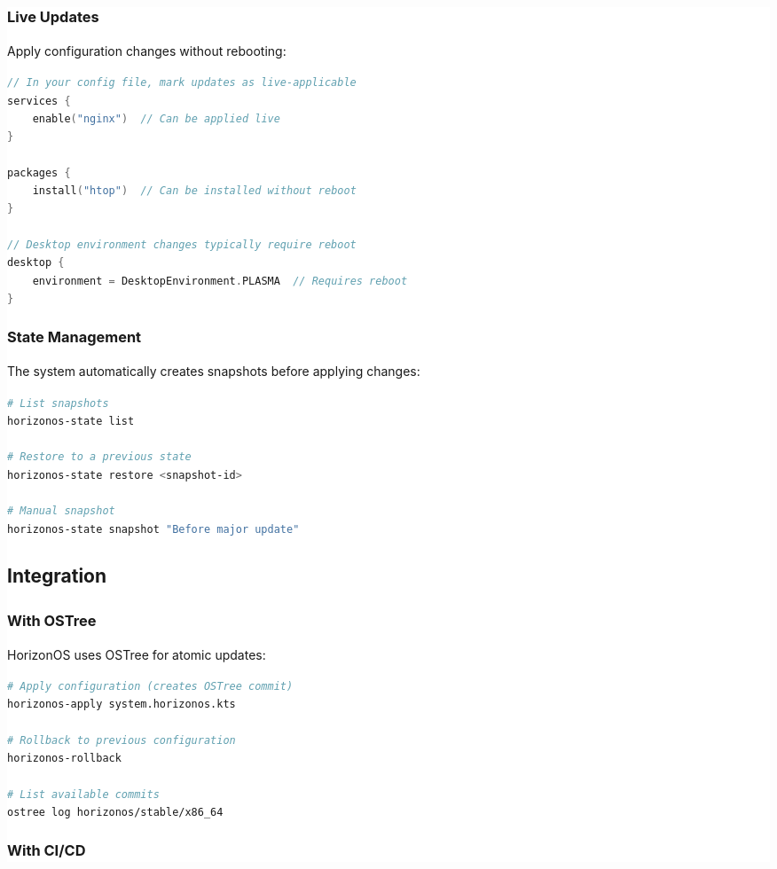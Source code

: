 ### Live Updates

Apply configuration changes without rebooting:

```kotlin
// In your config file, mark updates as live-applicable
services {
    enable("nginx")  // Can be applied live
}

packages {
    install("htop")  // Can be installed without reboot
}

// Desktop environment changes typically require reboot
desktop {
    environment = DesktopEnvironment.PLASMA  // Requires reboot
}
```

### State Management

The system automatically creates snapshots before applying changes:

```bash
# List snapshots
horizonos-state list

# Restore to a previous state
horizonos-state restore <snapshot-id>

# Manual snapshot
horizonos-state snapshot "Before major update"
```

## Integration

### With OSTree

HorizonOS uses OSTree for atomic updates:

```bash
# Apply configuration (creates OSTree commit)
horizonos-apply system.horizonos.kts

# Rollback to previous configuration
horizonos-rollback

# List available commits
ostree log horizonos/stable/x86_64
```

### With CI/CD
